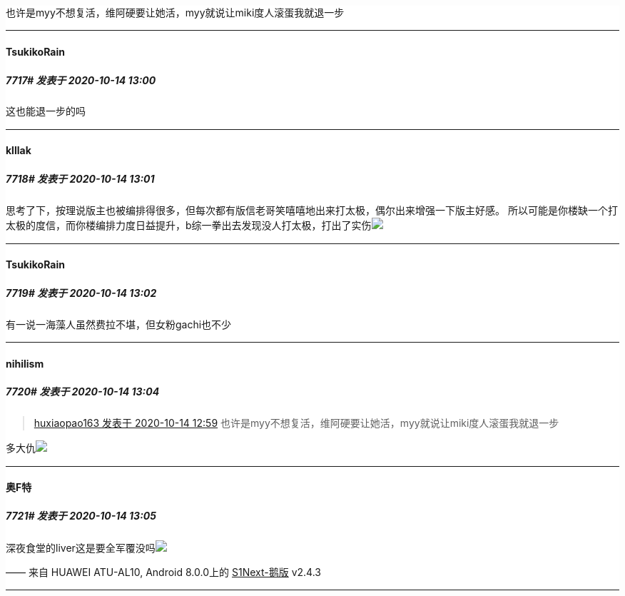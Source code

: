 
也许是myy不想复活，维阿硬要让她活，myy就说让miki度人滚蛋我就退一步


-----

####  TsukikoRain  
##### 7717#       发表于 2020-10-14 13:00


这也能退一步的吗


-----

####  klllak  
##### 7718#       发表于 2020-10-14 13:01


思考了下，按理说版主也被编排得很多，但每次都有版信老哥笑嘻嘻地出来打太极，偶尔出来增强一下版主好感。
所以可能是你楼缺一个打太极的度信，而你楼编排力度日益提升，b综一拳出去发现没人打太极，打出了实伤<img src="https://static.saraba1st.com/image/smiley/face2017/067.png" referrerpolicy="no-referrer">


-----

####  TsukikoRain  
##### 7719#       发表于 2020-10-14 13:02


有一说一海藻人虽然费拉不堪，但女粉gachi也不少


-----

####  nihilism  
##### 7720#       发表于 2020-10-14 13:04


<blockquote><a href="httphttps://bbs.saraba1st.com/2b/forum.php?mod=redirect&amp;goto=findpost&amp;pid=49047415&amp;ptid=1963398" target="_blank">huxiaopao163 发表于 2020-10-14 12:59</a>
也许是myy不想复活，维阿硬要让她活，myy就说让miki度人滚蛋我就退一步</blockquote>
多大仇<img src="https://static.saraba1st.com/image/smiley/face2017/194.png" referrerpolicy="no-referrer">


-----

####  奥F特  
##### 7721#       发表于 2020-10-14 13:05


深夜食堂的liver这是要全军覆没吗<img src="https://static.saraba1st.com/image/smiley/face2017/067.png" referrerpolicy="no-referrer"> 

—— 来自 HUAWEI ATU-AL10, Android 8.0.0上的 [S1Next-鹅版](https://github.com/ykrank/S1-Next/releases) v2.4.3


-----
